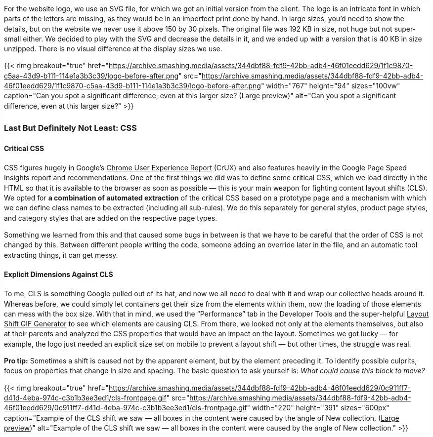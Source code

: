 For the website logo, we use an SVG file, for which we got an initial version from the client. The logo is an intricate font in which parts of the letters are missing, as they would be in an imperfect print done by hand. In large sizes, you’d need to show the details, but on the website we never use it above 150 by 30 pixels. The original file was 192 KB in size, not huge but not super-small either. We decided to play with the SVG and decrease the details in it, and we ended up with a version that is 40 KB in size unzipped. There is no visual difference at the display sizes we use.

{{< rimg breakout="true" href="https://archive.smashing.media/assets/344dbf88-fdf9-42bb-adb4-46f01eedd629/1f1c9870-c5aa-43d9-b111-114e1a3b3c39/logo-before-after.png" src="https://archive.smashing.media/assets/344dbf88-fdf9-42bb-adb4-46f01eedd629/1f1c9870-c5aa-43d9-b111-114e1a3b3c39/logo-before-after.png" width="767" height="94" sizes="100vw" caption="Can you spot a significant difference, even at this larger size? (<a href='https://archive.smashing.media/assets/344dbf88-fdf9-42bb-adb4-46f01eedd629/1f1c9870-c5aa-43d9-b111-114e1a3b3c39/logo-before-after.png'>Large preview</a>)" alt="Can you spot a significant difference, even at this larger size?" >}}

### Last But Definitely Not Least: CSS

#### Critical CSS

CSS figures hugely in Google’s [Chrome User Experience Report](https://developers.google.com/web/tools/chrome-user-experience-report) (CrUX) and also features heavily in the Google Page Speed Insights report and recommendations. One of the first things we did was to define some critical CSS, which we load directly in the HTML so that it is available to the browser as soon as possible &mdash; this is your main weapon for fighting content layout shifts (CLS). We opted for **a combination of automated extraction** of the critical CSS based on a prototype page and a mechanism with which we can define class names to be extracted (including all sub-rules). We do this separately for general styles, product page styles, and category styles that are added on the respective page types.

Something we learned from this and that caused some bugs in between is that we have to be careful that the order of CSS is not changed by this. Between different people writing the code, someone adding an override later in the file, and an automatic tool extracting things, it can get messy.

#### Explicit Dimensions Against CLS

To me, CLS is something Google pulled out of its hat, and now we all need to deal with it and wrap our collective heads around it. Whereas before, we could simply let containers get their size from the elements within them, now the loading of those elements can mess with the box size. With that in mind, we used the “Performance” tab in the Developer Tools and the super-helpful [Layout Shift GIF Generator](https://defaced.dev/tools/layout-shift-gif-generator/) to see which elements are causing CLS. From there, we looked not only at the elements themselves, but also at their parents and analyzed the CSS properties that would have an impact on the layout. Sometimes we got lucky &mdash; for example, the logo just needed an explicit size set on mobile to prevent a layout shift &mdash; but other times, the struggle was real.

**Pro tip:** Sometimes a shift is caused not by the apparent element, but by the element preceding it. To identify possible culprits, focus on properties that change in size and spacing. The basic question to ask yourself is: *What could cause this block to move?*

{{< rimg breakout="true" href="https://archive.smashing.media/assets/344dbf88-fdf9-42bb-adb4-46f01eedd629/0c911ff7-d41d-4eba-974c-c3b1b3ee3ed1/cls-frontpage.gif" src="https://archive.smashing.media/assets/344dbf88-fdf9-42bb-adb4-46f01eedd629/0c911ff7-d41d-4eba-974c-c3b1b3ee3ed1/cls-frontpage.gif" width="220" height="391" sizes="600px" caption="Example of the CLS shift we saw &mdash; all boxes in the content were caused by the angle of New collection. (<a href='https://archive.smashing.media/assets/344dbf88-fdf9-42bb-adb4-46f01eedd629/0c911ff7-d41d-4eba-974c-c3b1b3ee3ed1/cls-frontpage.gif'>Large preview</a>)" alt="Example of the CLS shift we saw &mdash; all boxes in the content were caused by the angle of New collection." >}}
